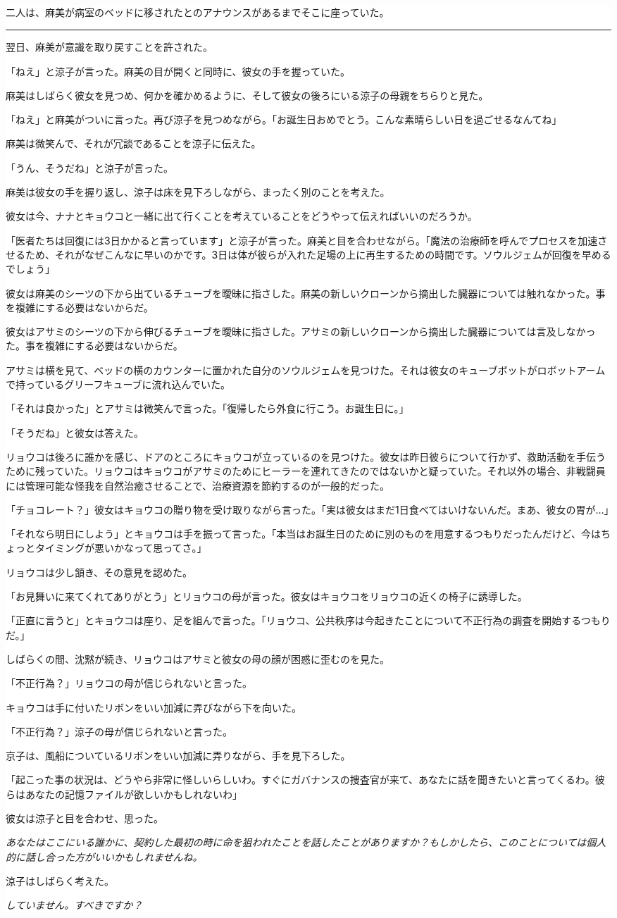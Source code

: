 二人は、麻美が病室のベッドに移されたとのアナウンスがあるまでそこに座っていた。

***

翌日、麻美が意識を取り戻すことを許された。

「ねえ」と涼子が言った。麻美の目が開くと同時に、彼女の手を握っていた。

麻美はしばらく彼女を見つめ、何かを確かめるように、そして彼女の後ろにいる涼子の母親をちらりと見た。

「ねえ」と麻美がついに言った。再び涼子を見つめながら。「お誕生日おめでとう。こんな素晴らしい日を過ごせるなんてね」

麻美は微笑んで、それが冗談であることを涼子に伝えた。

「うん、そうだね」と涼子が言った。

麻美は彼女の手を握り返し、涼子は床を見下ろしながら、まったく別のことを考えた。

彼女は今、ナナとキョウコと一緒に出て行くことを考えていることをどうやって伝えればいいのだろうか。

「医者たちは回復には3日かかると言っています」と涼子が言った。麻美と目を合わせながら。「魔法の治療師を呼んでプロセスを加速させるため、それがなぜこんなに早いのかです。3日は体が彼らが入れた足場の上に再生するための時間です。ソウルジェムが回復を早めるでしょう」

彼女は麻美のシーツの下から出ているチューブを曖昧に指さした。麻美の新しいクローンから摘出した臓器については触れなかった。事を複雑にする必要はないからだ。

彼女はアサミのシーツの下から伸びるチューブを曖昧に指さした。アサミの新しいクローンから摘出した臓器については言及しなかった。事を複雑にする必要はないからだ。

アサミは横を見て、ベッドの横のカウンターに置かれた自分のソウルジェムを見つけた。それは彼女のキューブボットがロボットアームで持っているグリーフキューブに流れ込んでいた。

「それは良かった」とアサミは微笑んで言った。「復帰したら外食に行こう。お誕生日に。」

「そうだね」と彼女は答えた。

リョウコは後ろに誰かを感じ、ドアのところにキョウコが立っているのを見つけた。彼女は昨日彼らについて行かず、救助活動を手伝うために残っていた。リョウコはキョウコがアサミのためにヒーラーを連れてきたのではないかと疑っていた。それ以外の場合、非戦闘員には管理可能な怪我を自然治癒させることで、治療資源を節約するのが一般的だった。

「チョコレート？」彼女はキョウコの贈り物を受け取りながら言った。「実は彼女はまだ1日食べてはいけないんだ。まあ、彼女の胃が…」

「それなら明日にしよう」とキョウコは手を振って言った。「本当はお誕生日のために別のものを用意するつもりだったんだけど、今はちょっとタイミングが悪いかなって思ってさ。」

リョウコは少し頷き、その意見を認めた。

「お見舞いに来てくれてありがとう」とリョウコの母が言った。彼女はキョウコをリョウコの近くの椅子に誘導した。

「正直に言うと」とキョウコは座り、足を組んで言った。「リョウコ、公共秩序は今起きたことについて不正行為の調査を開始するつもりだ。」

しばらくの間、沈黙が続き、リョウコはアサミと彼女の母の顔が困惑に歪むのを見た。

「不正行為？」リョウコの母が信じられないと言った。

キョウコは手に付いたリボンをいい加減に弄びながら下を向いた。

「不正行為？」涼子の母が信じられないと言った。

京子は、風船についているリボンをいい加減に弄りながら、手を見下ろした。

「起こった事の状況は、どうやら非常に怪しいらしいわ。すぐにガバナンスの捜査官が来て、あなたに話を聞きたいと言ってくるわ。彼らはあなたの記憶ファイルが欲しいかもしれないわ」

彼女は涼子と目を合わせ、思った。

*あなたはここにいる誰かに、契約した最初の時に命を狙われたことを話したことがありますか？もしかしたら、このことについては個人的に話し合った方がいいかもしれませんね。*

涼子はしばらく考えた。

*していません。すべきですか？*
